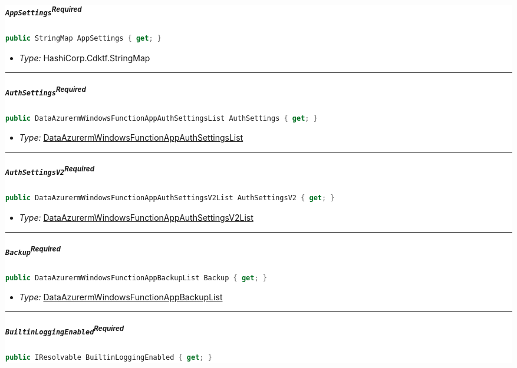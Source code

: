 ##### `AppSettings`<sup>Required</sup> <a name="AppSettings" id="@cdktf/provider-azurerm.dataAzurermWindowsFunctionApp.DataAzurermWindowsFunctionApp.property.appSettings"></a>

```csharp
public StringMap AppSettings { get; }
```

- *Type:* HashiCorp.Cdktf.StringMap

---

##### `AuthSettings`<sup>Required</sup> <a name="AuthSettings" id="@cdktf/provider-azurerm.dataAzurermWindowsFunctionApp.DataAzurermWindowsFunctionApp.property.authSettings"></a>

```csharp
public DataAzurermWindowsFunctionAppAuthSettingsList AuthSettings { get; }
```

- *Type:* <a href="#@cdktf/provider-azurerm.dataAzurermWindowsFunctionApp.DataAzurermWindowsFunctionAppAuthSettingsList">DataAzurermWindowsFunctionAppAuthSettingsList</a>

---

##### `AuthSettingsV2`<sup>Required</sup> <a name="AuthSettingsV2" id="@cdktf/provider-azurerm.dataAzurermWindowsFunctionApp.DataAzurermWindowsFunctionApp.property.authSettingsV2"></a>

```csharp
public DataAzurermWindowsFunctionAppAuthSettingsV2List AuthSettingsV2 { get; }
```

- *Type:* <a href="#@cdktf/provider-azurerm.dataAzurermWindowsFunctionApp.DataAzurermWindowsFunctionAppAuthSettingsV2List">DataAzurermWindowsFunctionAppAuthSettingsV2List</a>

---

##### `Backup`<sup>Required</sup> <a name="Backup" id="@cdktf/provider-azurerm.dataAzurermWindowsFunctionApp.DataAzurermWindowsFunctionApp.property.backup"></a>

```csharp
public DataAzurermWindowsFunctionAppBackupList Backup { get; }
```

- *Type:* <a href="#@cdktf/provider-azurerm.dataAzurermWindowsFunctionApp.DataAzurermWindowsFunctionAppBackupList">DataAzurermWindowsFunctionAppBackupList</a>

---

##### `BuiltinLoggingEnabled`<sup>Required</sup> <a name="BuiltinLoggingEnabled" id="@cdktf/provider-azurerm.dataAzurermWindowsFunctionApp.DataAzurermWindowsFunctionApp.property.builtinLoggingEnabled"></a>

```csharp
public IResolvable BuiltinLoggingEnabled { get; }
```

